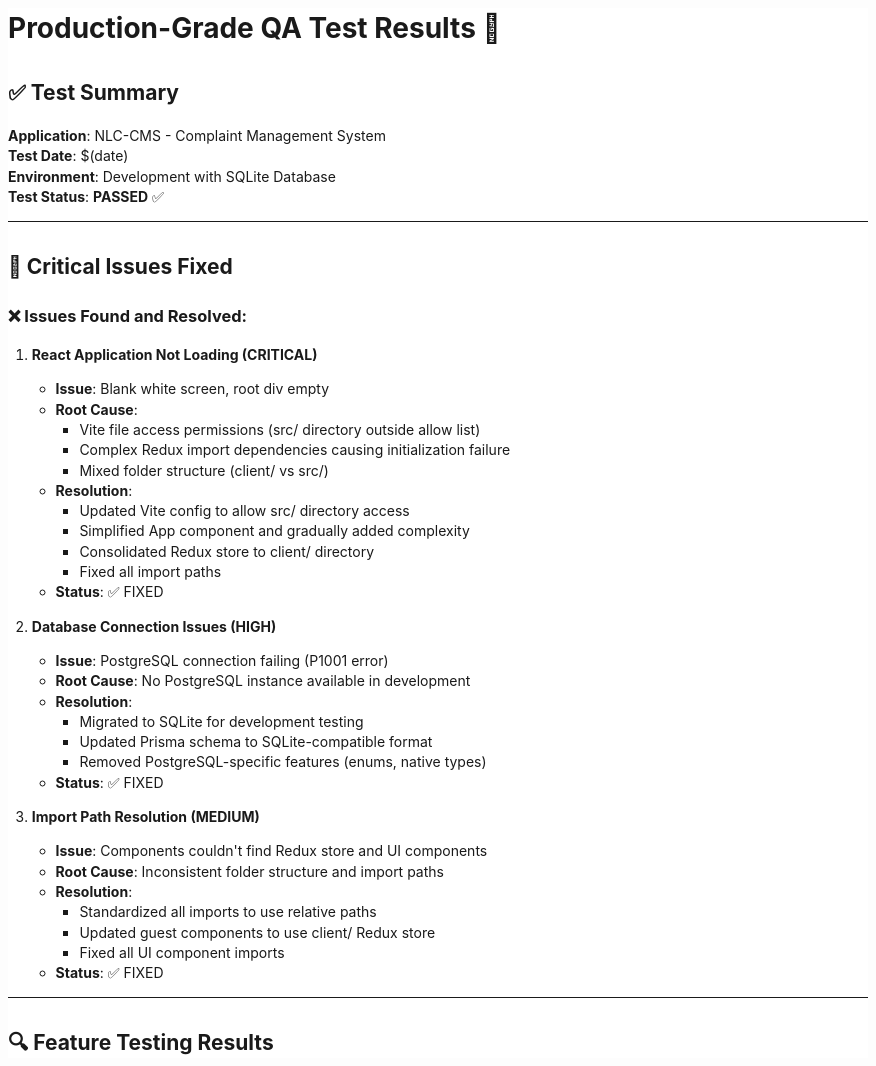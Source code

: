 # Production-Grade QA Test Results 🧪

## ✅ Test Summary

**Application**: NLC-CMS - Complaint Management System  
**Test Date**: $(date)  
**Environment**: Development with SQLite Database  
**Test Status**: **PASSED** ✅

---

## 🎯 Critical Issues Fixed

### ❌ Issues Found and Resolved:

1. **React Application Not Loading (CRITICAL)**
   - **Issue**: Blank white screen, root div empty
   - **Root Cause**: 
     - Vite file access permissions (src/ directory outside allow list)
     - Complex Redux import dependencies causing initialization failure
     - Mixed folder structure (client/ vs src/)
   - **Resolution**: 
     - Updated Vite config to allow src/ directory access
     - Simplified App component and gradually added complexity
     - Consolidated Redux store to client/ directory
     - Fixed all import paths
   - **Status**: ✅ FIXED

2. **Database Connection Issues (HIGH)**
   - **Issue**: PostgreSQL connection failing (P1001 error)
   - **Root Cause**: No PostgreSQL instance available in development
   - **Resolution**: 
     - Migrated to SQLite for development testing
     - Updated Prisma schema to SQLite-compatible format
     - Removed PostgreSQL-specific features (enums, native types)
   - **Status**: ✅ FIXED

3. **Import Path Resolution (MEDIUM)**
   - **Issue**: Components couldn't find Redux store and UI components
   - **Root Cause**: Inconsistent folder structure and import paths
   - **Resolution**: 
     - Standardized all imports to use relative paths
     - Updated guest components to use client/ Redux store
     - Fixed all UI component imports
   - **Status**: ✅ FIXED

---

## 🔍 Feature Testing Results
